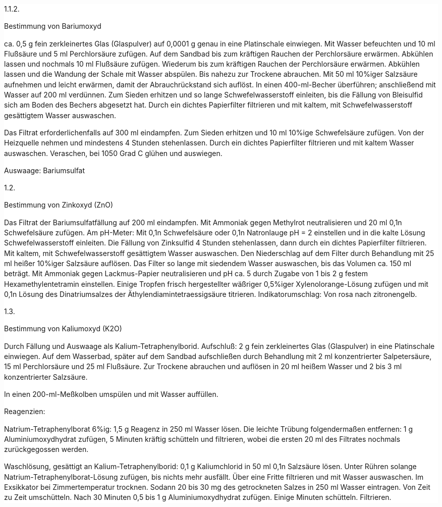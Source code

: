 1.1.2.

Bestimmung von Bariumoxyd

ca. 0,5 g fein zerkleinertes Glas (Glaspulver) auf 0,0001 g genau in eine Platinschale einwiegen. Mit Wasser befeuchten und 10 ml Flußsäure und 5 ml Perchlorsäure zufügen. Auf dem Sandbad bis zum kräftigen Rauchen der Perchlorsäure erwärmen. Abkühlen lassen und nochmals 10 ml Flußsäure zufügen. Wiederum bis zum kräftigen Rauchen der Perchlorsäure erwärmen. Abkühlen lassen und die Wandung der Schale mit Wasser abspülen. Bis nahezu zur Trockene abrauchen. Mit 50 ml 10%iger Salzsäure aufnehmen und leicht erwärmen, damit der Abrauchrückstand sich auflöst. In einen 400-ml-Becher überführen; anschließend mit Wasser auf 200 ml verdünnen. Zum Sieden erhitzen und so lange Schwefelwasserstoff einleiten, bis die Fällung von Bleisulfid sich am Boden des Bechers abgesetzt hat. Durch ein dichtes Papierfilter filtrieren und mit kaltem, mit Schwefelwasserstoff gesättigtem Wasser auswaschen.

Das Filtrat erforderlichenfalls auf 300 ml eindampfen. Zum Sieden erhitzen und 10 ml 10%ige Schwefelsäure zufügen. Von der Heizquelle nehmen und mindestens 4 Stunden stehenlassen. Durch ein dichtes Papierfilter filtrieren und mit kaltem Wasser auswaschen. Veraschen, bei 1050 Grad C glühen und auswiegen.

Auswaage: Bariumsulfat

1.2.

Bestimmung von Zinkoxyd (ZnO)

Das Filtrat der Bariumsulfatfällung auf 200 ml eindampfen. Mit Ammoniak gegen Methylrot neutralisieren und 20 ml 0,1n Schwefelsäure zufügen. Am pH-Meter: Mit 0,1n Schwefelsäure oder 0,1n Natronlauge pH = 2 einstellen und in die kalte Lösung Schwefelwasserstoff einleiten. Die Fällung von Zinksulfid 4 Stunden stehenlassen, dann durch ein dichtes Papierfilter filtrieren. Mit kaltem, mit Schwefelwasserstoff gesättigtem Wasser auswaschen. Den Niederschlag auf dem Filter durch Behandlung mit 25 ml heißer 10%iger Salzsäure auflösen. Das Filter so lange mit siedendem Wasser auswaschen, bis das Volumen ca. 150 ml beträgt. Mit Ammoniak gegen Lackmus-Papier neutralisieren und pH ca. 5 durch Zugabe von 1 bis 2 g festem Hexamethylentetramin einstellen. Einige Tropfen frisch hergestellter wäßriger 0,5%iger Xylenolorange-Lösung zufügen und mit 0,1n Lösung des Dinatriumsalzes der Äthylendiamintetraessigsäure titrieren. Indikatorumschlag: Von rosa nach zitronengelb.

1.3.

Bestimmung von Kaliumoxyd (K2O)

Durch Fällung und Auswaage als Kalium-Tetraphenylborid. Aufschluß: 2 g fein zerkleinertes Glas (Glaspulver) in eine Platinschale einwiegen. Auf dem Wasserbad, später auf dem Sandbad aufschließen durch Behandlung mit 2 ml konzentrierter Salpetersäure, 15 ml Perchlorsäure und 25 ml Flußsäure. Zur Trockene abrauchen und auflösen in 20 ml heißem Wasser und 2 bis 3 ml konzentrierter Salzsäure.

In einen 200-ml-Meßkolben umspülen und mit Wasser auffüllen.

Reagenzien:

Natrium-Tetraphenylborat 6%ig: 1,5 g Reagenz in 250 ml Wasser lösen. Die leichte Trübung folgendermaßen entfernen: 1 g Aluminiumoxydhydrat zufügen, 5 Minuten kräftig schütteln und filtrieren, wobei die ersten 20 ml des Filtrates nochmals zurückgegossen werden.

Waschlösung, gesättigt an Kalium-Tetraphenylborid: 0,1 g Kaliumchlorid in 50 ml 0,1n Salzsäure lösen. Unter Rühren solange Natrium-Tetraphenylborat-Lösung zufügen, bis nichts mehr ausfällt. Über eine Fritte filtrieren und mit Wasser auswaschen. Im Exsikkator bei Zimmertemperatur trocknen. Sodann 20 bis 30 mg des getrockneten Salzes in 250 ml Wasser eintragen. Von Zeit zu Zeit umschütteln. Nach 30 Minuten 0,5 bis 1 g Aluminiumoxydhydrat zufügen. Einige Minuten schütteln. Filtrieren.
